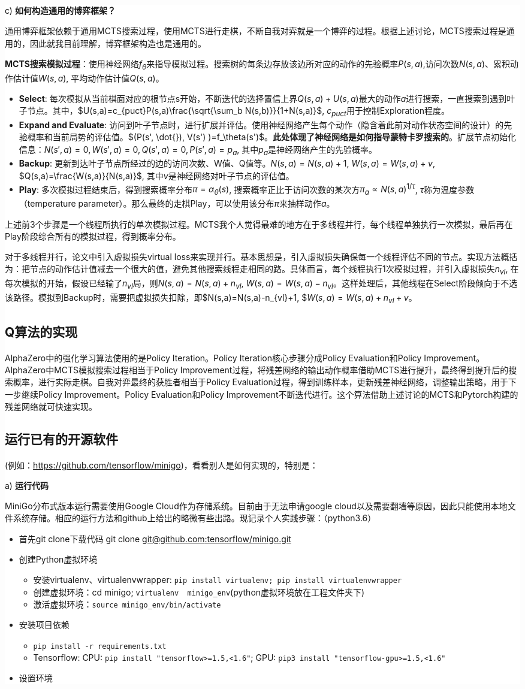 c)    **如何构造通用的博弈框架？**

通用博弈框架依赖于通用MCTS搜索过程，使用MCTS进行走棋，不断自我对弈就是一个博弈的过程。根据上述讨论，MCTS搜索过程是通用的，因此就我目前理解，博弈框架构造也是通用的。

**MCTS搜索模拟过程**：使用神经网络$f_\theta$来指导模拟过程。搜索树的每条边存放该边所对应的动作的先验概率$P(s,a)$,访问次数$N(s,a)$、累积动作估计值$W(s,a)$, 平均动作估计值$Q(s,a)$。

- **Select**: 每次模拟从当前棋面对应的根节点s开始，不断迭代的选择置信上界$Q(s,a)+U(s,a)$最大的动作$a$进行搜索，一直搜索到遇到叶子节点。其中，$U(s,a)=c_{puct}P(s,a)\frac{\sqrt{\sum_b N(s,b)}}{1+N(s,a)}$, $c_{puct}$用于控制Exploration程度。
- **Expand and Evaluate**: 访问到叶子节点时，进行扩展并评估。使用神经网络产生每个动作（隐含着此前对动作状态空间的设计）的先验概率和当前局势的评估值。$(P(s', \dot{}), V(s') )=f_\theta(s')$。**此处体现了神经网络是如何指导蒙特卡罗搜索的**。扩展节点初始化信息：$N(s', a) = 0,W(s',a)=0, Q(s',a)=0, P(s',a) = p_a$, 其中$p_a$是神经网络产生的先验概率。
- **Backup**: 更新到达叶子节点所经过的边的访问次数、W值、Q值等。$N(s,a)=N(s,a)+1$, $W(s,a)=W(s,a)+v$,  $Q(s,a)=\frac{W(s,a)}{N(s,a)}$, 其中$v$是神经网络对叶子节点的评估值。
- **Play**: 多次模拟过程结束后，得到搜索概率分布$\pi=\alpha_\theta(s)$, 搜索概率正比于访问次数的某次方$\pi_a \propto N(s,a)^{1/ \tau}$, $\tau$称为温度参数（temperature parameter）。那么最终的走棋Play，可以使用该分布$\pi$来抽样动作$a$。

上述前3个步骤是一个线程所执行的单次模拟过程。MCTS我个人觉得最难的地方在于多线程并行，每个线程单独执行一次模拟，最后再在Play阶段综合所有的模拟过程，得到概率分布。

对于多线程并行，论文中引入虚拟损失virtual loss来实现并行。基本思想是，引入虚拟损失确保每一个线程评估不同的节点。实现方法概括为：把节点的动作估计值减去一个很大的值，避免其他搜索线程走相同的路。具体而言，每个线程执行1次模拟过程，并引入虚拟损失$n_{vl}$, 在每次模拟的开始，假设已经输了$n_{vl}$局，则$N(s,a) = N(s,a)+n_{vl}$, $W(s,a) = W(s,a) - n_{vl}$。这样处理后，其他线程在Select阶段倾向于不选该路径。模拟到Backup时，需要把虚拟损失扣除，即$N(s,a)=N(s,a)-n_{vl}+1, $$W(s,a)=W(s,a)+n_{vl}+v$。



## Q算法的实现

 AlphaZero中的强化学习算法使用的是Policy Iteration。Policy Iteration核心步骤分成Policy Evaluation和Policy Improvement。AlphaZero中MCTS模拟搜索过程相当于Policy Improvement过程，将残差网络的输出动作概率借助MCTS进行提升，最终得到提升后的搜索概率，进行实际走棋。自我对弈最终的获胜者相当于Policy Evaluation过程，得到训练样本，更新残差神经网络，调整输出策略，用于下一步继续Policy Improvement。Policy Evaluation和Policy Improvement不断迭代进行。这个算法借助上述讨论的MCTS和Pytorch构建的残差网络就可快速实现。



## 运行已有的开源软件

(例如：https://github.com/tensorflow/minigo)，看看别人是如何实现的，特别是：

a) **运行代码**

MiniGo分布式版本运行需要使用Google Cloud作为存储系统。目前由于无法申请google cloud以及需要翻墙等原因，因此只能使用本地文件系统存储。相应的运行方法和github上给出的略微有些出路。现记录个人实践步骤：（python3.6）

- 首先git clone下载代码 git clone [git@github.com:tensorflow/minigo.git]()

- 创建Python虚拟环境
  - 安装virtualenv、virtualenvwrapper: `pip install virtualenv; pip install virtualenvwrapper`
  - 创建虚拟环境：cd minigo;    `virtualenv  minigo_env`(python虚拟环境放在工程文件夹下)
  - 激活虚拟环境：`source minigo_env/bin/activate`

- 安装项目依赖

  - `pip install -r requirements.txt`
  - Tensorflow: CPU: `pip install "tensorflow>=1.5,<1.6"`;  GPU: `pip3 install "tensorflow-gpu>=1.5,<1.6"`

- 设置环境
